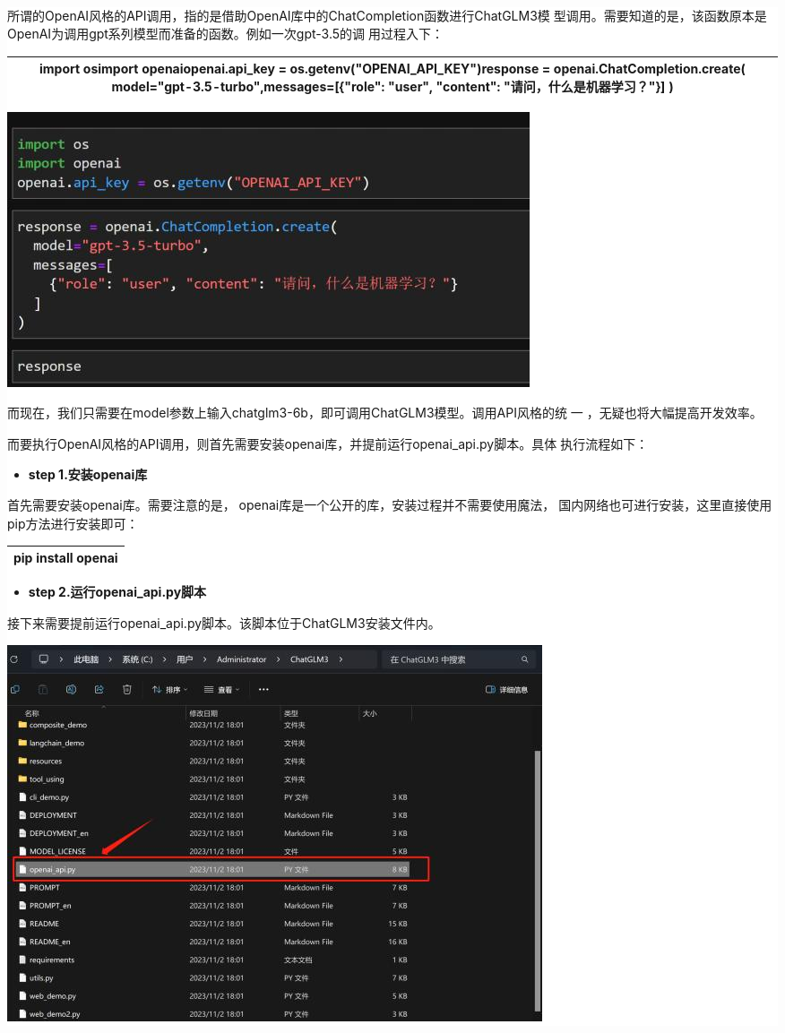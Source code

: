 所谓的OpenAI风格的API调用，指的是借助OpenAI库中的ChatCompletion函数进行ChatGLM3模  型调用。需要知道的是，该函数原本是OpenAI为调用gpt系列模型而准备的函数。例如一次gpt-3.5的调 用过程入下：

| import osimport openaiopenai.api\_key = os.getenv("OPENAI\_API\_KEY")response = openai.ChatCompletion.create( model="gpt-3.5-turbo",messages=\[{"role": "user", "content": "请问，什么是机器学习？"}] ) |
| -------------------------------------------------------------------------------------------------------------------------------------------------------------------------------------------- |



![](images/image34.jpeg)

而现在，我们只需要在model参数上输入chatglm3-6b，即可调用ChatGLM3模型。调用API风格的统 一 ，无疑也将大幅提高开发效率。

而要执行OpenAI风格的API调用，则首先需要安装openai库，并提前运行openai\_api.py脚本。具体 执行流程如下：

* **step 1.安装openai库**

首先需要安装openai库。需要注意的是， openai库是一个公开的库，安装过程并不需要使用魔法， 国内网络也可进行安装，这里直接使用pip方法进行安装即可：

| pip install openai |
| ------------------ |

* **step 2.运行openai\_api.py脚本**

接下来需要提前运行openai\_api.py脚本。该脚本位于ChatGLM3安装文件内。

![](images/image35.jpeg)
